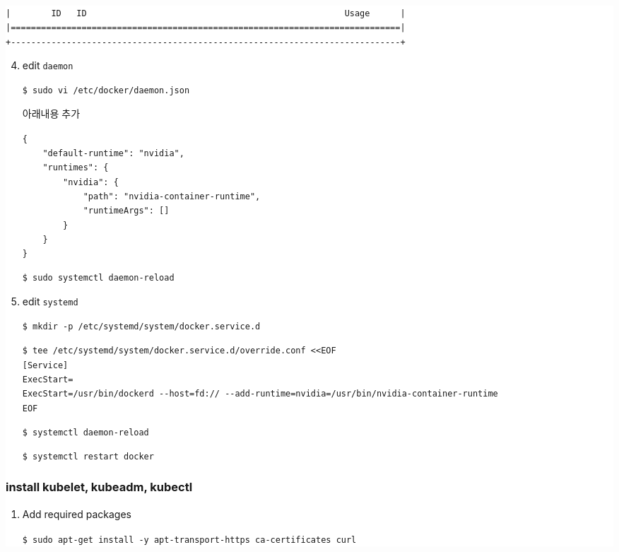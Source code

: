    ```
   |        ID   ID                                                   Usage      |
   |=============================================================================|
   +-----------------------------------------------------------------------------+
   ```

   

4. edit `daemon`

   ```
   $ sudo vi /etc/docker/daemon.json
   ```

   아래내용 추가

   ```
   {
       "default-runtime": "nvidia",
       "runtimes": {
           "nvidia": {
               "path": "nvidia-container-runtime",
               "runtimeArgs": []
           }
       }
   }
   ```

   ```
   $ sudo systemctl daemon-reload 
   ```
   
5. edit `systemd`

   ```
   $ mkdir -p /etc/systemd/system/docker.service.d
   ```

   ```
   $ tee /etc/systemd/system/docker.service.d/override.conf <<EOF
   [Service]
   ExecStart=
   ExecStart=/usr/bin/dockerd --host=fd:// --add-runtime=nvidia=/usr/bin/nvidia-container-runtime
   EOF
   ```

   ```
   $ systemctl daemon-reload
   ```

   ```
   $ systemctl restart docker
   ```



### install kubelet, kubeadm, kubectl

1. Add required packages

   ```
   $ sudo apt-get install -y apt-transport-https ca-certificates curl
   ```
